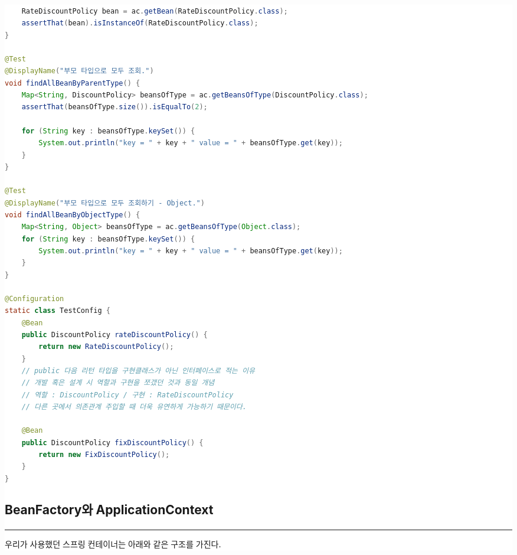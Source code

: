 ```java
	RateDiscountPolicy bean = ac.getBean(RateDiscountPolicy.class);
	assertThat(bean).isInstanceOf(RateDiscountPolicy.class);
}

@Test
@DisplayName("부모 타입으로 모두 조회.")
void findAllBeanByParentType() {
	Map<String, DiscountPolicy> beansOfType = ac.getBeansOfType(DiscountPolicy.class);
	assertThat(beansOfType.size()).isEqualTo(2);
	
	for (String key : beansOfType.keySet()) {
		System.out.println("key = " + key + " value = " + beansOfType.get(key));
	}
}

@Test
@DisplayName("부모 타입으로 모두 조회하기 - Object.")
void findAllBeanByObjectType() {
	Map<String, Object> beansOfType = ac.getBeansOfType(Object.class);
	for (String key : beansOfType.keySet()) {
		System.out.println("key = " + key + " value = " + beansOfType.get(key));
	}
}

@Configuration
static class TestConfig {
	@Bean
	public DiscountPolicy rateDiscountPolicy() {
		return new RateDiscountPolicy();
	}
	// public 다음 리턴 타입을 구현클래스가 아닌 인터페이스로 적는 이유
	// 개발 혹은 설계 시 역할과 구현을 쪼갰던 것과 동일 개념
	// 역할 : DiscountPolicy / 구현 : RateDiscountPolicy
	// 다른 곳에서 의존관계 주입할 때 더욱 유연하게 가능하기 때문이다.

	@Bean
	public DiscountPolicy fixDiscountPolicy() {
		return new FixDiscountPolicy();
	}
}
```

## BeanFactory와 ApplicationContext
---
우리가 사용했던 스프링 컨테이너는 아래와 같은 구조를 가진다.
